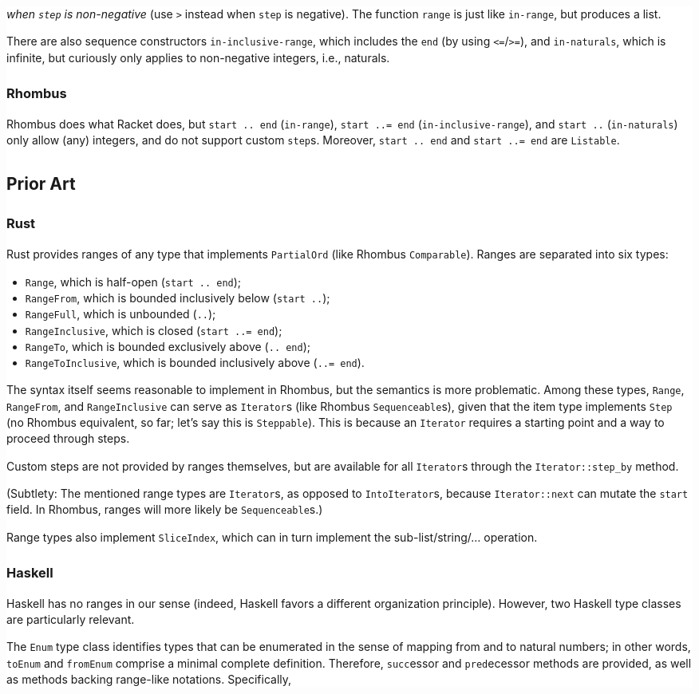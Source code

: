 *when `step` is non-negative* (use `>` instead when `step` is
negative).  The function `range` is just like `in-range`, but produces
a list.

There are also sequence constructors `in-inclusive-range`, which
includes the `end` (by using `<=`/`>=`), and `in-naturals`, which is
infinite, but curiously only applies to non-negative integers, i.e.,
naturals.

### Rhombus
Rhombus does what Racket does, but `start .. end` (`in-range`), `start
..= end` (`in-inclusive-range`), and `start ..` (`in-naturals`) only
allow (any) integers, and do not support custom `step`s.  Moreover,
`start .. end` and `start ..= end` are `Listable`.

## Prior Art

### Rust
Rust provides ranges of any type that implements `PartialOrd` (like
Rhombus `Comparable`).  Ranges are separated into six types:

- `Range`, which is half-open (`start .. end`);
- `RangeFrom`, which is bounded inclusively below (`start ..`);
- `RangeFull`, which is unbounded (`..`);
- `RangeInclusive`, which is closed (`start ..= end`);
- `RangeTo`, which is bounded exclusively above (`.. end`);
- `RangeToInclusive`, which is bounded inclusively above (`..= end`).

The syntax itself seems reasonable to implement in Rhombus, but the
semantics is more problematic.  Among these types, `Range`,
`RangeFrom`, and `RangeInclusive` can serve as `Iterator`s (like
Rhombus `Sequenceable`s), given that the item type implements `Step`
(no Rhombus equivalent, so far; let’s say this is `Steppable`).  This
is because an `Iterator` requires a starting point and a way to
proceed through steps.

Custom steps are not provided by ranges themselves, but are available
for all `Iterator`s through the `Iterator::step_by` method.

(Subtlety: The mentioned range types are `Iterator`s, as opposed to
`IntoIterator`s, because `Iterator::next` can mutate the `start`
field.  In Rhombus, ranges will more likely be `Sequenceable`s.)

Range types also implement `SliceIndex`, which can in turn implement
the sub-list/string/… operation.

### Haskell
Haskell has no ranges in our sense (indeed, Haskell favors a different
organization principle).  However, two Haskell type classes are
particularly relevant.

The `Enum` type class identifies types that can be enumerated in the
sense of mapping from and to natural numbers; in other words, `toEnum`
and `fromEnum` comprise a minimal complete definition.  Therefore,
`succ`essor and `pred`ecessor methods are provided, as well as methods
backing range-like notations.  Specifically,
